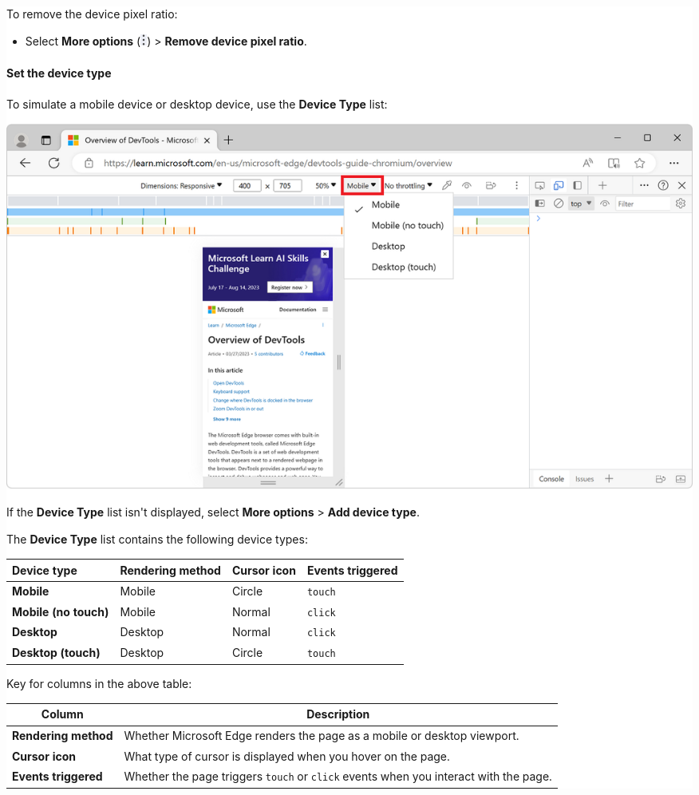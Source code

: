 To remove the device pixel ratio:

* Select **More options** (![The More Options icon.](./index-images/more-options-icon.png)) > **Remove device pixel ratio**.



#### Set the device type


To simulate a mobile device or desktop device, use the **Device Type** list:

![The Device Type list](./index-images/device-toolbar-device-type-list.png)

If the **Device Type** list isn't displayed, select **More options** > **Add device type**.

The **Device Type** list contains the following device types:

| Device type | Rendering method | Cursor icon | Events triggered |
|:--- |:--- |:--- |:--- |
| **Mobile** | Mobile | Circle | `touch` |
| **Mobile (no touch)** | Mobile | Normal | `click` |
| **Desktop** | Desktop | Normal | `click` |
| **Desktop (touch)** | Desktop | Circle | `touch` |

Key for columns in the above table:

| Column | Description |
|---|---|
| **Rendering method** | Whether Microsoft Edge renders the page as a mobile or desktop viewport. |
| **Cursor icon** | What type of cursor is displayed when you hover on the page. |
| **Events triggered** | Whether the page triggers `touch` or `click` events when you interact with the page. |
